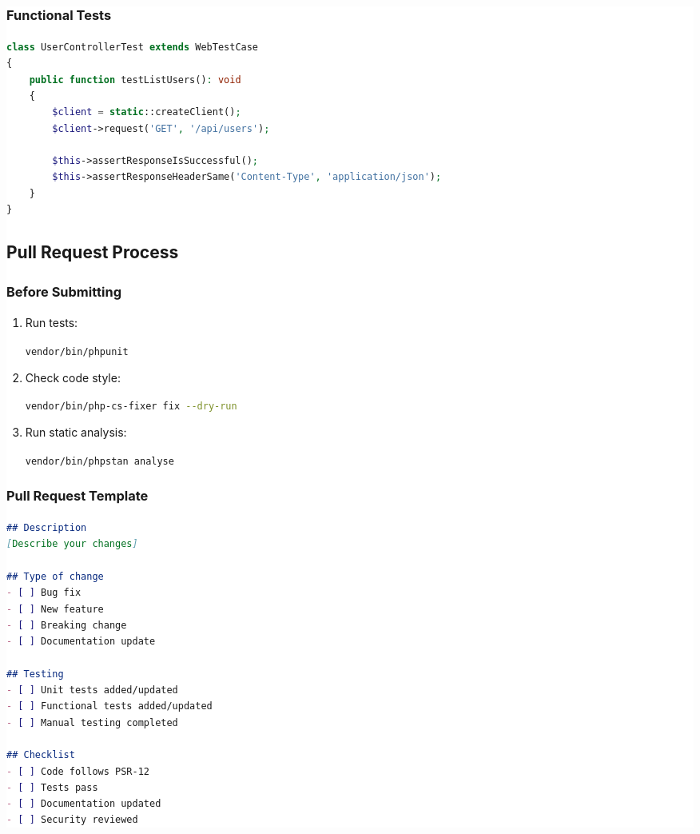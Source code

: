 ### Functional Tests

```php
class UserControllerTest extends WebTestCase
{
    public function testListUsers(): void
    {
        $client = static::createClient();
        $client->request('GET', '/api/users');

        $this->assertResponseIsSuccessful();
        $this->assertResponseHeaderSame('Content-Type', 'application/json');
    }
}
```

## Pull Request Process

### Before Submitting

1. Run tests:
   ```bash
   vendor/bin/phpunit
   ```

2. Check code style:
   ```bash
   vendor/bin/php-cs-fixer fix --dry-run
   ```

3. Run static analysis:
   ```bash
   vendor/bin/phpstan analyse
   ```

### Pull Request Template

```markdown
## Description
[Describe your changes]

## Type of change
- [ ] Bug fix
- [ ] New feature
- [ ] Breaking change
- [ ] Documentation update

## Testing
- [ ] Unit tests added/updated
- [ ] Functional tests added/updated
- [ ] Manual testing completed

## Checklist
- [ ] Code follows PSR-12
- [ ] Tests pass
- [ ] Documentation updated
- [ ] Security reviewed
```
